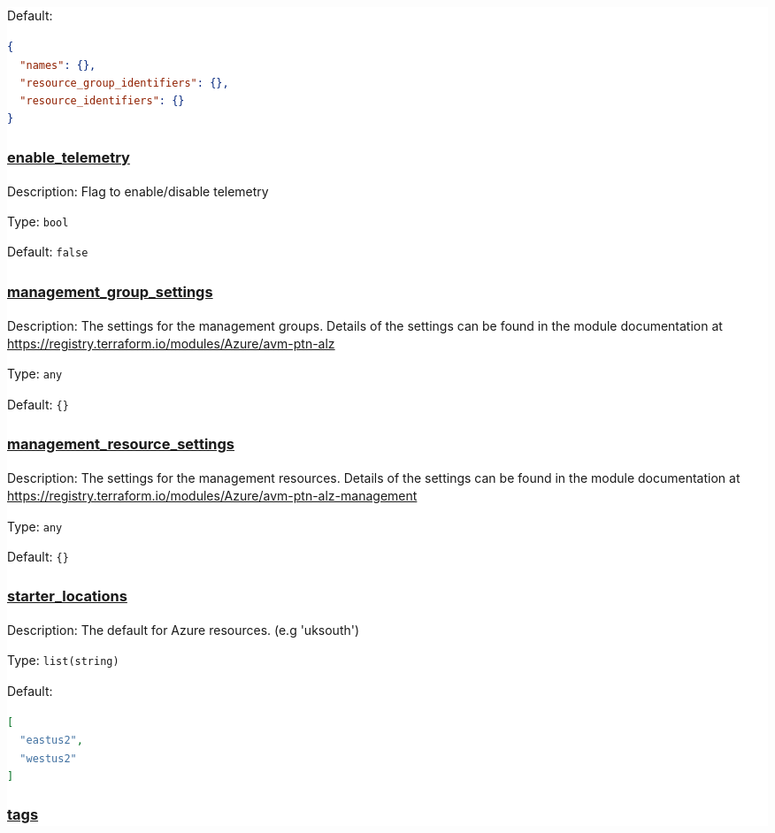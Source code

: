 Default:

```json
{
  "names": {},
  "resource_group_identifiers": {},
  "resource_identifiers": {}
}
```

### <a name="input_enable_telemetry"></a> [enable\_telemetry](#input\_enable\_telemetry)

Description: Flag to enable/disable telemetry

Type: `bool`

Default: `false`

### <a name="input_management_group_settings"></a> [management\_group\_settings](#input\_management\_group\_settings)

Description: The settings for the management groups. Details of the settings can be found in the module documentation at https://registry.terraform.io/modules/Azure/avm-ptn-alz

Type: `any`

Default: `{}`

### <a name="input_management_resource_settings"></a> [management\_resource\_settings](#input\_management\_resource\_settings)

Description: The settings for the management resources. Details of the settings can be found in the module documentation at https://registry.terraform.io/modules/Azure/avm-ptn-alz-management

Type: `any`

Default: `{}`

### <a name="input_starter_locations"></a> [starter\_locations](#input\_starter\_locations)

Description: The default for Azure resources. (e.g 'uksouth')

Type: `list(string)`

Default:

```json
[
  "eastus2",
  "westus2"
]
```

### <a name="input_tags"></a> [tags](#input\_tags)
